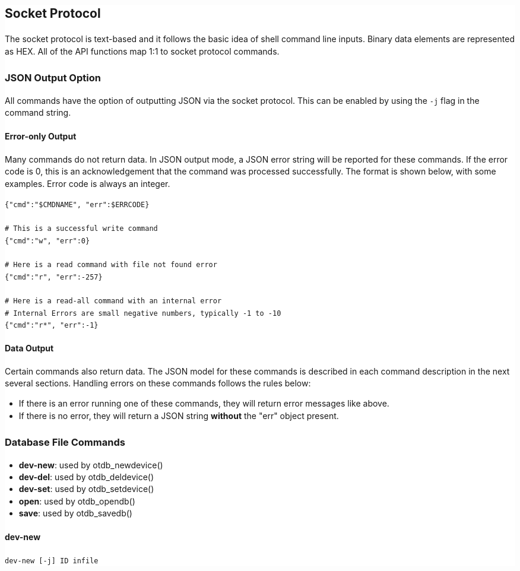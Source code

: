 ## Socket Protocol

The socket protocol is text-based and it follows the basic idea of shell command line inputs.  Binary data elements are represented as HEX.  All of the API functions map 1:1 to socket protocol commands.

### JSON Output Option

All commands have the option of outputting JSON via the socket protocol.  This can be enabled by using the `-j` flag in the command string.

#### Error-only Output

Many commands do not return data.  In JSON output mode, a JSON error string will be reported for these commands.  If the error code is 0, this is an acknowledgement that the command was processed successfully.  The format is shown below, with some examples.  Error code is always an integer.

```
{"cmd":"$CMDNAME", "err":$ERRCODE}

# This is a successful write command
{"cmd":"w", "err":0}

# Here is a read command with file not found error
{"cmd":"r", "err":-257}

# Here is a read-all command with an internal error
# Internal Errors are small negative numbers, typically -1 to -10
{"cmd":"r*", "err":-1}
```

#### Data Output

Certain commands also return data.  The JSON model for these commands is described in each command description in the next several sections.  Handling errors on these commands follows the rules below:

* If there is an error running one of these commands, they will return error messages like above.  
* If there is no error, they will return a JSON string **without** the "err" object present.

### Database File Commands

* **dev-new**: used by otdb_newdevice()
* **dev-del**: used by otdb_deldevice()
* **dev-set**: used by otdb_setdevice()
* **open**: used by otdb_opendb()
* **save**: used by otdb_savedb()

#### dev-new

```
dev-new [-j] ID infile
```
